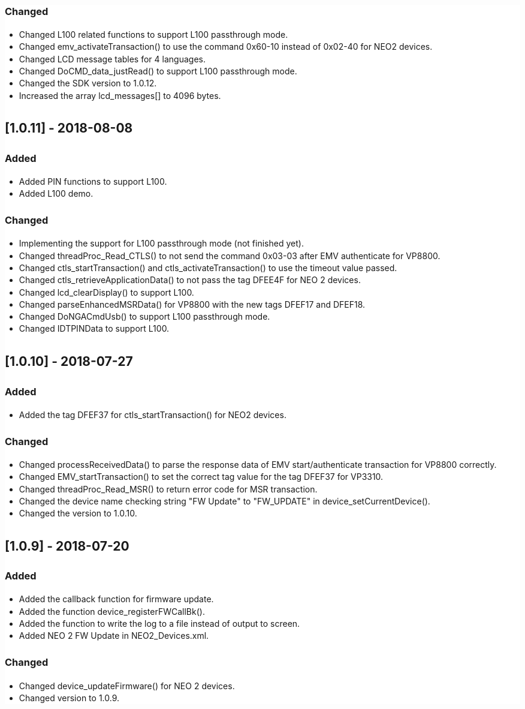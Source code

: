 ### Changed
- Changed L100 related functions to support L100 passthrough mode.
- Changed emv_activateTransaction() to use the command 0x60-10 instead of 0x02-40 for NEO2 devices.
- Changed LCD message tables for 4 languages.
- Changed DoCMD_data_justRead() to support L100 passthrough mode.
- Changed the SDK version to 1.0.12.
- Increased the array lcd_messages[] to 4096 bytes.

## [1.0.11] - 2018-08-08
### Added
- Added PIN functions to support L100.
- Added L100 demo.

### Changed
- Implementing the support for L100 passthrough mode (not finished yet).
- Changed threadProc_Read_CTLS() to not send the command 0x03-03 after EMV authenticate for VP8800.
- Changed ctls_startTransaction() and ctls_activateTransaction() to use the timeout value passed.
- Changed ctls_retrieveApplicationData() to not pass the tag DFEE4F for NEO 2 devices.
- Changed lcd_clearDisplay() to support L100.
- Changed parseEnhancedMSRData() for VP8800 with the new tags DFEF17 and DFEF18.
- Changed DoNGACmdUsb() to support L100 passthrough mode.
- Changed IDTPINData to support L100.

## [1.0.10] - 2018-07-27
### Added
- Added the tag DFEF37 for ctls_startTransaction() for NEO2 devices.

### Changed
- Changed processReceivedData() to parse the response data of EMV start/authenticate transaction for VP8800 correctly.
- Changed EMV_startTransaction() to set the correct tag value for the tag DFEF37 for VP3310.
- Changed threadProc_Read_MSR() to return error code for MSR transaction.
- Changed the device name checking string "FW Update" to "FW_UPDATE" in device_setCurrentDevice().
- Changed the version to 1.0.10.

## [1.0.9] - 2018-07-20
### Added
- Added the callback function for firmware update.
- Added the function device_registerFWCallBk().
- Added the function to write the log to a file instead of output to screen.
- Added NEO 2 FW Update in NEO2_Devices.xml.

### Changed
- Changed device_updateFirmware() for NEO 2 devices.
- Changed version to 1.0.9.
